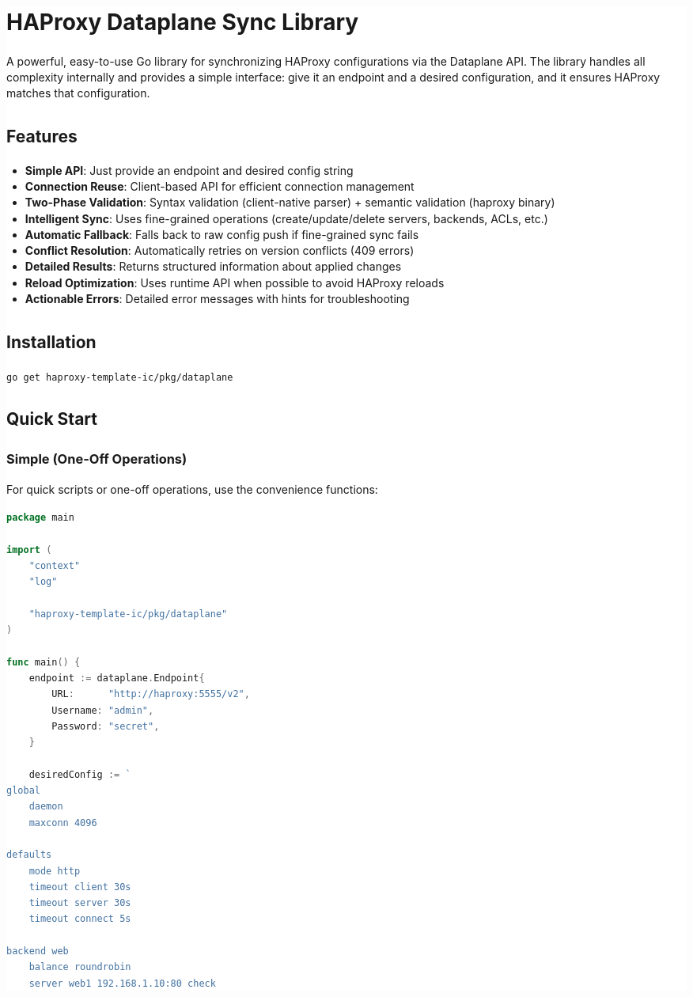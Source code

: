 # HAProxy Dataplane Sync Library

A powerful, easy-to-use Go library for synchronizing HAProxy configurations via the Dataplane API. The library handles all complexity internally and provides a simple interface: give it an endpoint and a desired configuration, and it ensures HAProxy matches that configuration.

## Features

- **Simple API**: Just provide an endpoint and desired config string
- **Connection Reuse**: Client-based API for efficient connection management
- **Two-Phase Validation**: Syntax validation (client-native parser) + semantic validation (haproxy binary)
- **Intelligent Sync**: Uses fine-grained operations (create/update/delete servers, backends, ACLs, etc.)
- **Automatic Fallback**: Falls back to raw config push if fine-grained sync fails
- **Conflict Resolution**: Automatically retries on version conflicts (409 errors)
- **Detailed Results**: Returns structured information about applied changes
- **Reload Optimization**: Uses runtime API when possible to avoid HAProxy reloads
- **Actionable Errors**: Detailed error messages with hints for troubleshooting

## Installation

```bash
go get haproxy-template-ic/pkg/dataplane
```

## Quick Start

### Simple (One-Off Operations)

For quick scripts or one-off operations, use the convenience functions:

```go
package main

import (
    "context"
    "log"

    "haproxy-template-ic/pkg/dataplane"
)

func main() {
    endpoint := dataplane.Endpoint{
        URL:      "http://haproxy:5555/v2",
        Username: "admin",
        Password: "secret",
    }

    desiredConfig := `
global
    daemon
    maxconn 4096

defaults
    mode http
    timeout client 30s
    timeout server 30s
    timeout connect 5s

backend web
    balance roundrobin
    server web1 192.168.1.10:80 check
```